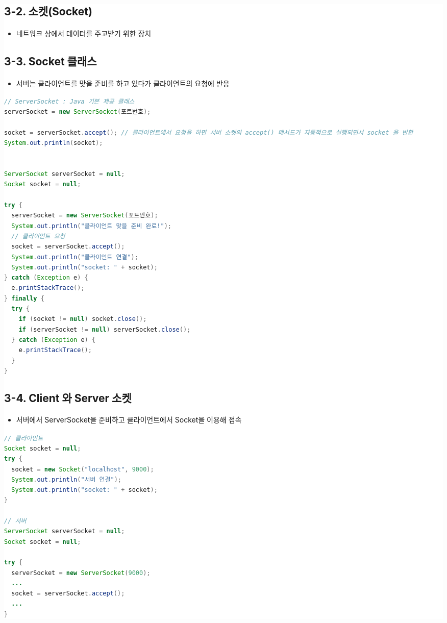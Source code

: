 ## 3-2. 소켓(Socket)

- 네트워크 상에서 데이터를 주고받기 위한 장치

## 3-3. Socket 클래스

- 서버는 클라이언트를 맞을 준비를 하고 있다가 클라이언트의 요청에 반응

```java
// ServerSocket : Java 기본 제공 클래스
serverSocket = new ServerSocket(포트번호);

socket = serverSocket.accept(); // 클라이언트에서 요청을 하면 서버 소켓의 accept() 메서드가 자동적으로 실행되면서 socket 을 반환
System.out.println(socket);


ServerSocket serverSocket = null;
Socket socket = null;

try {
  serverSocket = new ServerSocket(포트번호);
  System.out.println("클라이언트 맞을 준비 완료!");
  // 클라이언트 요청
  socket = serverSocket.accept();
  System.out.println("클라이언트 연결");
  System.out.println("socket: " + socket);
} catch (Exception e) {
  e.printStackTrace();
} finally {
  try {
    if (socket != null) socket.close();
    if (serverSocket != null) serverSocket.close();
  } catch (Exception e) {
    e.printStackTrace();
  }
}
```



## 3-4. Client 와 Server 소켓

- 서버에서 ServerSocket을 준비하고 클라이언트에서 Socket을 이용해 접속

```java
// 클라이언트
Socket socket = null;
try {
  socket = new Socket("localhost", 9000);
  System.out.println("서버 연결");
  System.out.println("socket: " + socket);
}

// 서버
ServerSocket serverSocket = null;
Socket socket = null;

try {
  serverSocket = new ServerSocket(9000);
  ...
  socket = serverSocket.accept();
  ...
}
```

